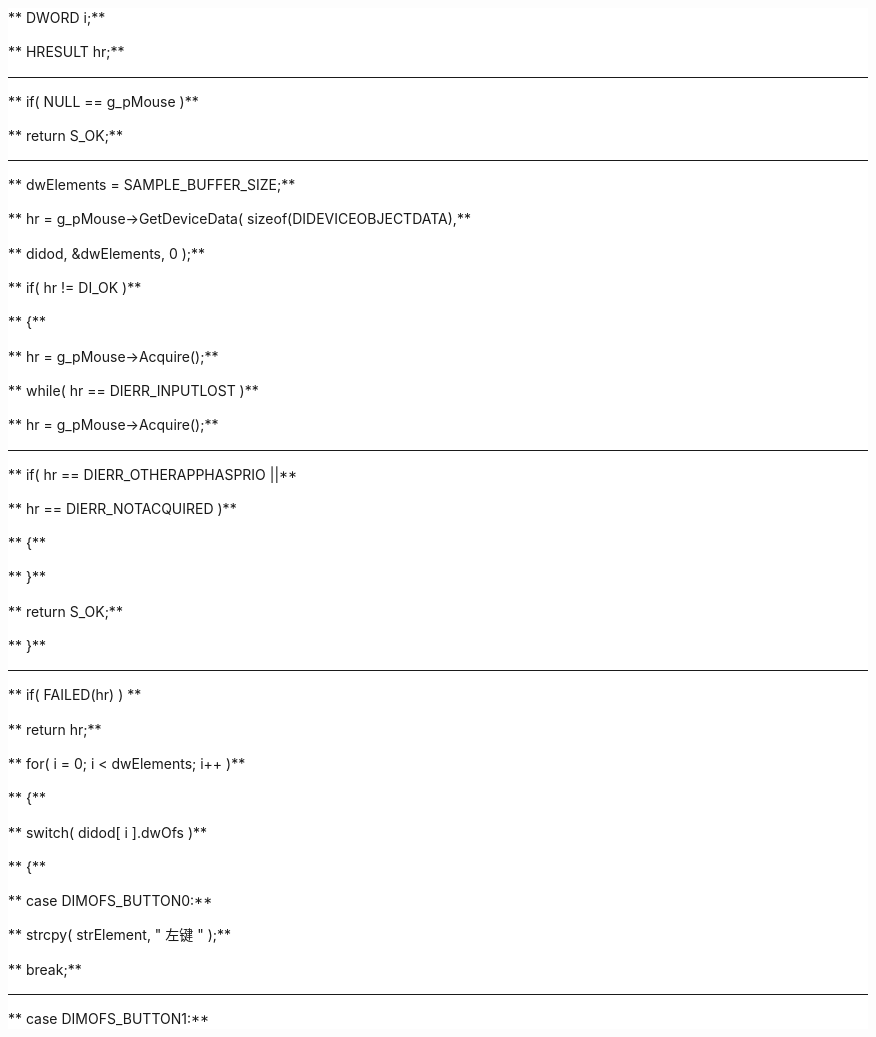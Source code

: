  ** DWORD i;**

 ** HRESULT hr;**

 ** **

 ** if( NULL == g_pMouse )**

 ** return S_OK;**

 ** **

 ** dwElements = SAMPLE_BUFFER_SIZE;**

 ** hr = g_pMouse->GetDeviceData( sizeof(DIDEVICEOBJECTDATA),**

 ** didod, &dwElements, 0 );**

 ** if( hr != DI_OK )**

 ** {**

 ** hr = g_pMouse->Acquire();**

 ** while( hr == DIERR_INPUTLOST )**

 ** hr = g_pMouse->Acquire();**

 ** **

 ** if( hr == DIERR_OTHERAPPHASPRIO ||**

 ** hr == DIERR_NOTACQUIRED )**

 ** {**

 ** }**

 ** return S_OK;**

 ** }**

 ** **

 ** if( FAILED(hr) ) **

 ** return hr;**

 ** for( i = 0; i < dwElements; i++ )**

 ** {**

 ** switch( didod[ i ].dwOfs )**

 ** {**

 ** case DIMOFS_BUTTON0:**

 ** strcpy( strElement, " 左键 " );**

 ** break;**

 ** **

 ** case DIMOFS_BUTTON1:**
